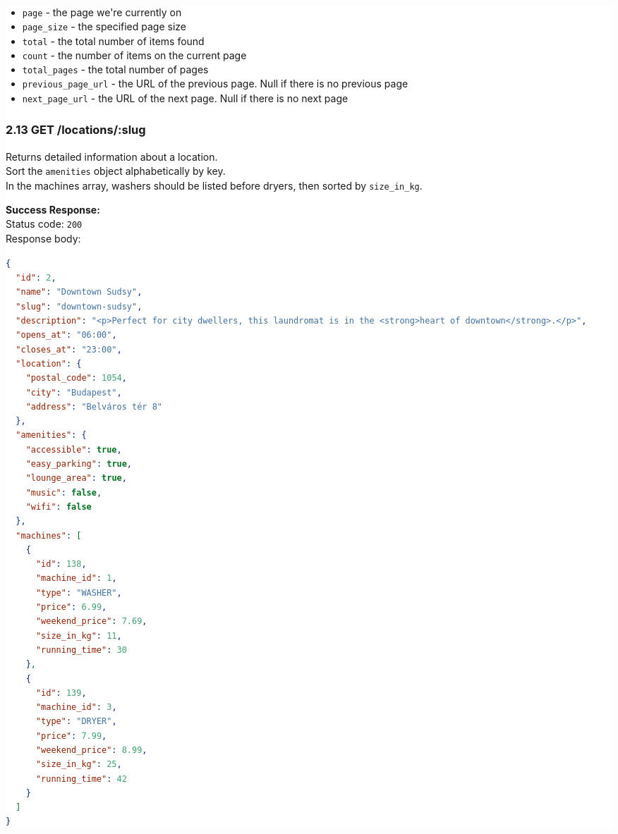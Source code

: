 ```json
```

- `page` - the page we're currently on
- `page_size` - the specified page size
- `total` - the total number of items found
- `count` - the number of items on the current page
- `total_pages` - the total number of pages
- `previous_page_url` - the URL of the previous page. Null if there is no previous page
- `next_page_url` - the URL of the next page. Null if there is no next page

### 2.13 GET /locations/:slug

Returns detailed information about a location.  
Sort the `amenities` object alphabetically by key.  
In the machines array, washers should be listed before dryers, then sorted by `size_in_kg`.

**Success Response:**  
Status code: `200`  
Response body:

```json
{
  "id": 2,
  "name": "Downtown Sudsy",
  "slug": "downtown-sudsy",
  "description": "<p>Perfect for city dwellers, this laundromat is in the <strong>heart of downtown</strong>.</p>",
  "opens_at": "06:00",
  "closes_at": "23:00",
  "location": {
    "postal_code": 1054,
    "city": "Budapest",
    "address": "Belváros tér 8"
  },
  "amenities": {
    "accessible": true,
    "easy_parking": true,
    "lounge_area": true,
    "music": false,
    "wifi": false
  },
  "machines": [
    {
      "id": 138,
      "machine_id": 1,
      "type": "WASHER",
      "price": 6.99,
      "weekend_price": 7.69,
      "size_in_kg": 11,
      "running_time": 30
    },
    {
      "id": 139,
      "machine_id": 3,
      "type": "DRYER",
      "price": 7.99,
      "weekend_price": 8.99,
      "size_in_kg": 25,
      "running_time": 42
    }
  ]
}
```
